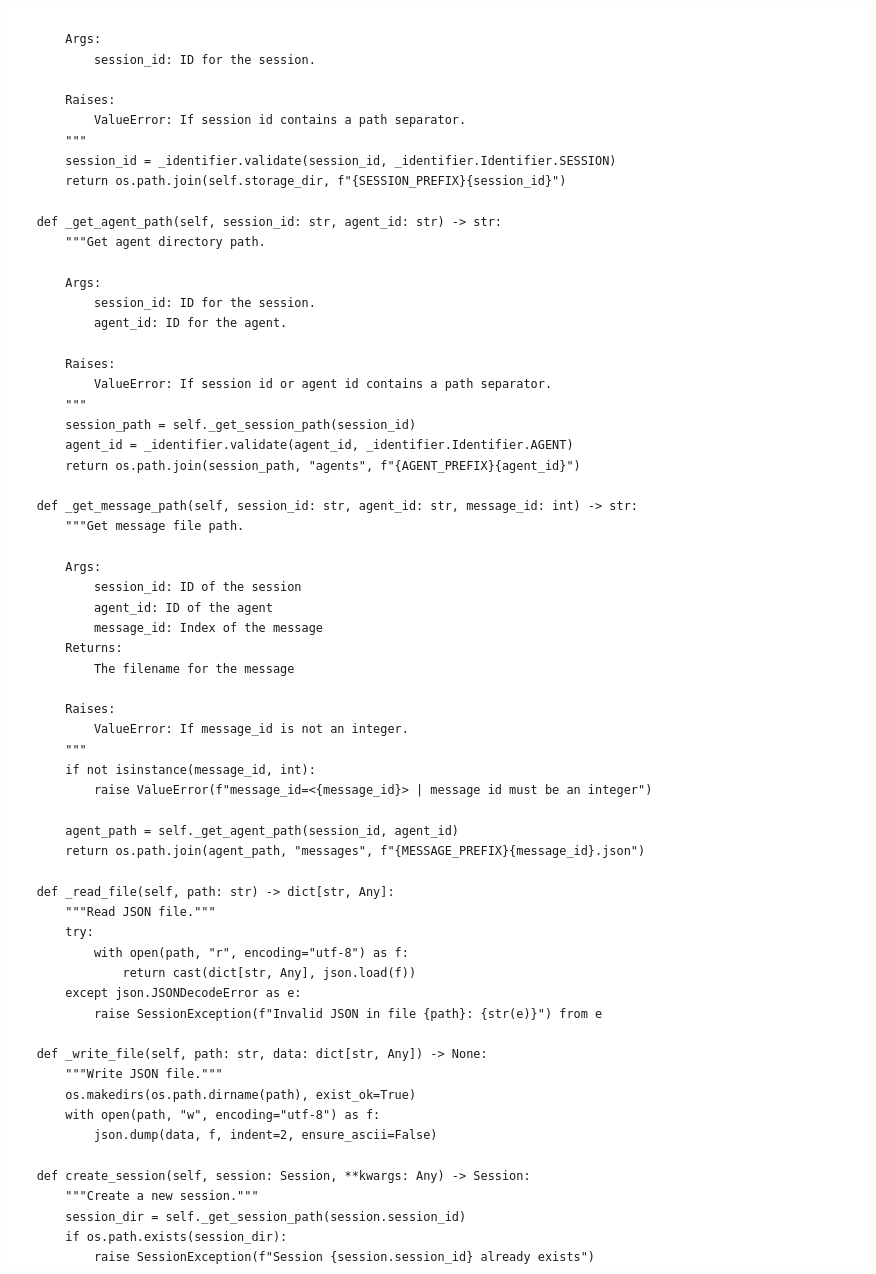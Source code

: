 ````

        Args:
            session_id: ID for the session.

        Raises:
            ValueError: If session id contains a path separator.
        """
        session_id = _identifier.validate(session_id, _identifier.Identifier.SESSION)
        return os.path.join(self.storage_dir, f"{SESSION_PREFIX}{session_id}")

    def _get_agent_path(self, session_id: str, agent_id: str) -> str:
        """Get agent directory path.

        Args:
            session_id: ID for the session.
            agent_id: ID for the agent.

        Raises:
            ValueError: If session id or agent id contains a path separator.
        """
        session_path = self._get_session_path(session_id)
        agent_id = _identifier.validate(agent_id, _identifier.Identifier.AGENT)
        return os.path.join(session_path, "agents", f"{AGENT_PREFIX}{agent_id}")

    def _get_message_path(self, session_id: str, agent_id: str, message_id: int) -> str:
        """Get message file path.

        Args:
            session_id: ID of the session
            agent_id: ID of the agent
            message_id: Index of the message
        Returns:
            The filename for the message

        Raises:
            ValueError: If message_id is not an integer.
        """
        if not isinstance(message_id, int):
            raise ValueError(f"message_id=<{message_id}> | message id must be an integer")

        agent_path = self._get_agent_path(session_id, agent_id)
        return os.path.join(agent_path, "messages", f"{MESSAGE_PREFIX}{message_id}.json")

    def _read_file(self, path: str) -> dict[str, Any]:
        """Read JSON file."""
        try:
            with open(path, "r", encoding="utf-8") as f:
                return cast(dict[str, Any], json.load(f))
        except json.JSONDecodeError as e:
            raise SessionException(f"Invalid JSON in file {path}: {str(e)}") from e

    def _write_file(self, path: str, data: dict[str, Any]) -> None:
        """Write JSON file."""
        os.makedirs(os.path.dirname(path), exist_ok=True)
        with open(path, "w", encoding="utf-8") as f:
            json.dump(data, f, indent=2, ensure_ascii=False)

    def create_session(self, session: Session, **kwargs: Any) -> Session:
        """Create a new session."""
        session_dir = self._get_session_path(session.session_id)
        if os.path.exists(session_dir):
            raise SessionException(f"Session {session.session_id} already exists")

````